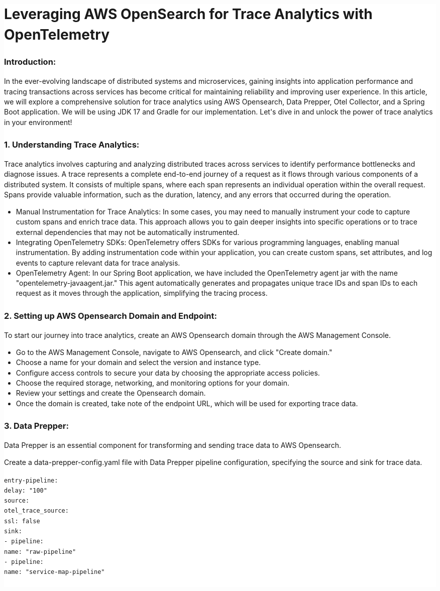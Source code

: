 # Leveraging AWS OpenSearch for Trace Analytics with OpenTelemetry

### Introduction:

In the ever-evolving landscape of distributed systems and microservices, gaining insights into application performance and tracing transactions across services has become critical for maintaining reliability and improving user experience. In this article, we will explore a comprehensive solution for trace analytics using AWS Opensearch, Data Prepper, Otel Collector, and a Spring Boot application. We will be using JDK 17 and Gradle for our implementation. Let's dive in and unlock the power of trace analytics in your environment!

### 1. Understanding Trace Analytics:
Trace analytics involves capturing and analyzing distributed traces across services to identify performance bottlenecks and diagnose issues. A trace represents a complete end-to-end journey of a request as it flows through various components of a distributed system. It consists of multiple spans, where each span represents an individual operation within the overall request. Spans provide valuable information, such as the duration, latency, and any errors that occurred during the operation.

- Manual Instrumentation for Trace Analytics: In some cases, you may need to manually instrument your code to capture custom spans and enrich trace data. This approach allows you to gain deeper insights into specific operations or to trace external dependencies that may not be automatically instrumented.
- Integrating OpenTelemetry SDKs: OpenTelemetry offers SDKs for various programming languages, enabling manual instrumentation. By adding instrumentation code within your application, you can create custom spans, set attributes, and log events to capture relevant data for trace analysis.
- OpenTelemetry Agent: In our Spring Boot application, we have included the OpenTelemetry agent jar with the name "opentelemetry-javaagent.jar." This agent automatically generates and propagates unique trace IDs and span IDs to each request as it moves through the application, simplifying the tracing process.
### 2. Setting up AWS Opensearch Domain and Endpoint:

To start our journey into trace analytics, create an AWS Opensearch domain through the AWS Management Console.

- Go to the AWS Management Console, navigate to AWS Opensearch, and click "Create domain."
- Choose a name for your domain and select the version and instance type.
- Configure access controls to secure your data by choosing the appropriate access policies.
- Choose the required storage, networking, and monitoring options for your domain.
- Review your settings and create the Opensearch domain.
- Once the domain is created, take note of the endpoint URL, which will be used for exporting trace data.


### 3. Data Prepper:

Data Prepper is an essential component for transforming and sending trace data to AWS Opensearch.

Create a data-prepper-config.yaml file with Data Prepper pipeline configuration, specifying the source and sink for trace data.

```
entry-pipeline:
delay: "100"
source:
otel_trace_source:
ssl: false
sink:
- pipeline:
name: "raw-pipeline"
- pipeline:
name: "service-map-pipeline"


```